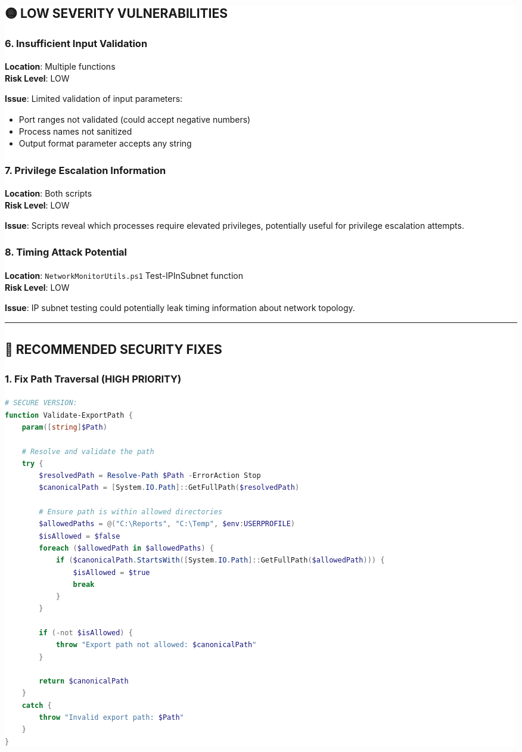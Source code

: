 ## 🟡 LOW SEVERITY VULNERABILITIES

### 6. **Insufficient Input Validation**
**Location**: Multiple functions  
**Risk Level**: LOW  

**Issue**: Limited validation of input parameters:
- Port ranges not validated (could accept negative numbers)
- Process names not sanitized
- Output format parameter accepts any string

### 7. **Privilege Escalation Information**
**Location**: Both scripts  
**Risk Level**: LOW  

**Issue**: Scripts reveal which processes require elevated privileges, potentially useful for privilege escalation attempts.

### 8. **Timing Attack Potential**
**Location**: `NetworkMonitorUtils.ps1` Test-IPInSubnet function  
**Risk Level**: LOW  

**Issue**: IP subnet testing could potentially leak timing information about network topology.

---

## 🔧 RECOMMENDED SECURITY FIXES

### 1. **Fix Path Traversal (HIGH PRIORITY)**

```powershell
# SECURE VERSION:
function Validate-ExportPath {
    param([string]$Path)
    
    # Resolve and validate the path
    try {
        $resolvedPath = Resolve-Path $Path -ErrorAction Stop
        $canonicalPath = [System.IO.Path]::GetFullPath($resolvedPath)
        
        # Ensure path is within allowed directories
        $allowedPaths = @("C:\Reports", "C:\Temp", $env:USERPROFILE)
        $isAllowed = $false
        foreach ($allowedPath in $allowedPaths) {
            if ($canonicalPath.StartsWith([System.IO.Path]::GetFullPath($allowedPath))) {
                $isAllowed = $true
                break
            }
        }
        
        if (-not $isAllowed) {
            throw "Export path not allowed: $canonicalPath"
        }
        
        return $canonicalPath
    }
    catch {
        throw "Invalid export path: $Path"
    }
}
```
